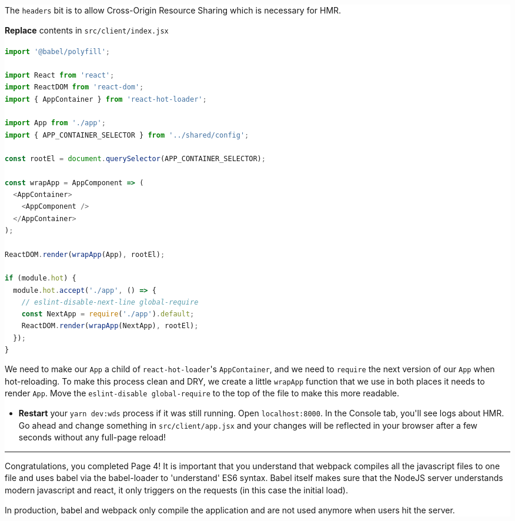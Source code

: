 ```js
```

The `headers` bit is to allow Cross-Origin Resource Sharing which is necessary for HMR.

**Replace** contents in `src/client/index.jsx`

```js
import '@babel/polyfill';

import React from 'react';
import ReactDOM from 'react-dom';
import { AppContainer } from 'react-hot-loader';

import App from './app';
import { APP_CONTAINER_SELECTOR } from '../shared/config';

const rootEl = document.querySelector(APP_CONTAINER_SELECTOR);

const wrapApp = AppComponent => (
  <AppContainer>
    <AppComponent />
  </AppContainer>
);

ReactDOM.render(wrapApp(App), rootEl);

if (module.hot) {
  module.hot.accept('./app', () => {
    // eslint-disable-next-line global-require
    const NextApp = require('./app').default;
    ReactDOM.render(wrapApp(NextApp), rootEl);
  });
}
```

We need to make our `App` a child of `react-hot-loader`'s `AppContainer`, and we need to `require` the next version of our `App` when hot-reloading.
To make this process clean and DRY, we create a little `wrapApp` function that we use in both places it needs to render `App`. Move the `eslint-disable global-require` to the top of the file to make this more readable.

- **Restart** your `yarn dev:wds` process if it was still running. Open `localhost:8000`. In the Console tab, you'll see logs about HMR. Go ahead and change something in `src/client/app.jsx` and your changes will be reflected in your browser after a few seconds without any full-page reload!

---

Congratulations, you completed Page 4! It is important that you understand that webpack compiles all the javascript files to one file and uses babel via the babel-loader to 'understand' ES6 syntax. Babel itself makes sure that the NodeJS server understands modern javascript and react, it only triggers on the requests (in this case the initial load).

In production, babel and webpack only compile the application and are not used anymore when users hit the server.
